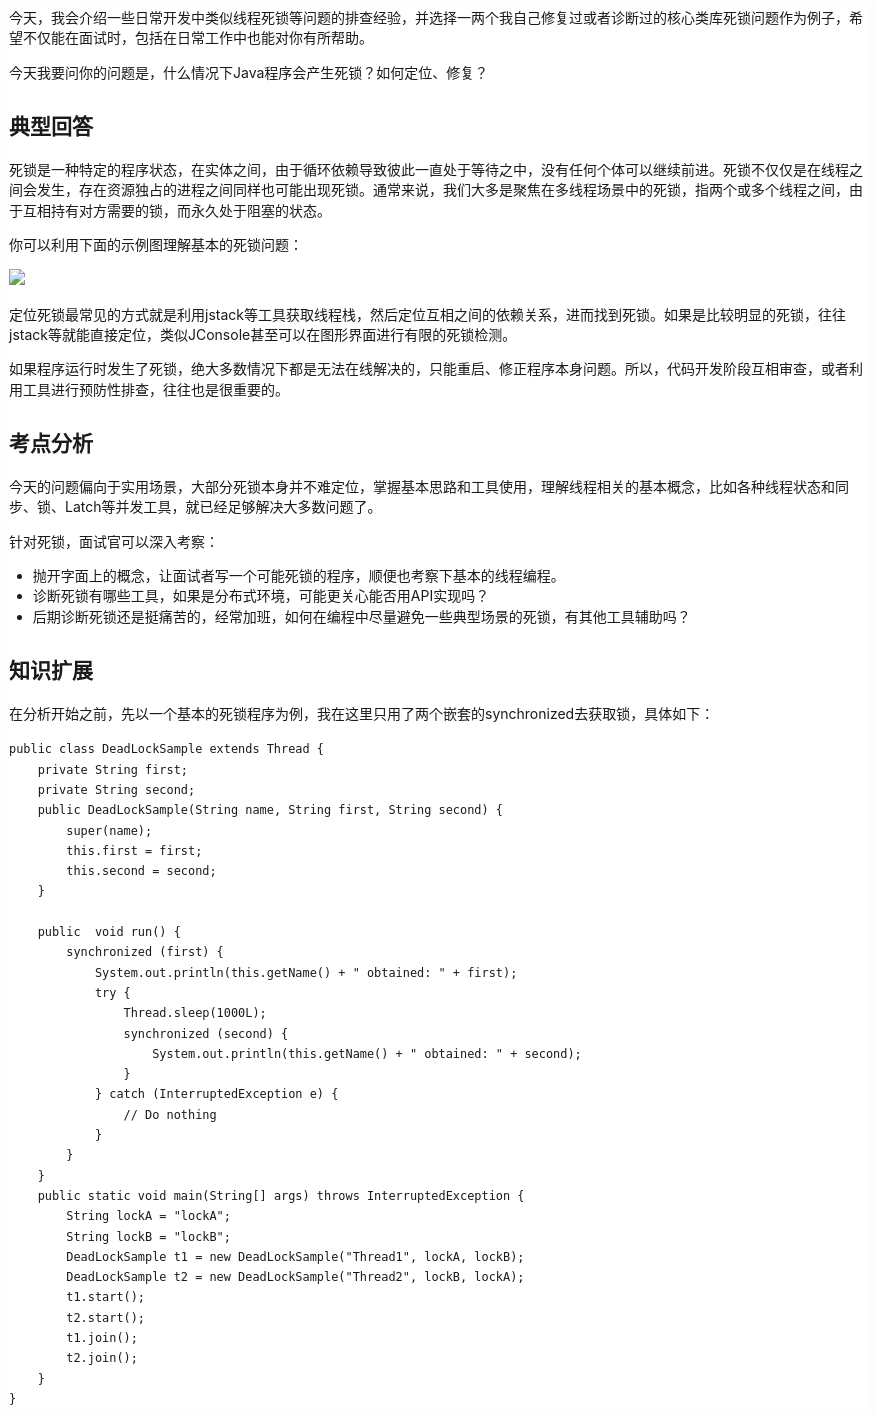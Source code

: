 今天，我会介绍一些日常开发中类似线程死锁等问题的排查经验，并选择一两个我自己修复过或者诊断过的核心类库死锁问题作为例子，希望不仅能在面试时，包括在日常工作中也能对你有所帮助。

今天我要问你的问题是，什么情况下Java程序会产生死锁？如何定位、修复？

## 典型回答

死锁是一种特定的程序状态，在实体之间，由于循环依赖导致彼此一直处于等待之中，没有任何个体可以继续前进。死锁不仅仅是在线程之间会发生，存在资源独占的进程之间同样也可能出现死锁。通常来说，我们大多是聚焦在多线程场景中的死锁，指两个或多个线程之间，由于互相持有对方需要的锁，而永久处于阻塞的状态。

你可以利用下面的示例图理解基本的死锁问题：

![](https://static001.geekbang.org/resource/image/ea/6c/ea88719ec112dead21334034c9ef8a6c.png?wh=551%2A356)

定位死锁最常见的方式就是利用jstack等工具获取线程栈，然后定位互相之间的依赖关系，进而找到死锁。如果是比较明显的死锁，往往jstack等就能直接定位，类似JConsole甚至可以在图形界面进行有限的死锁检测。

如果程序运行时发生了死锁，绝大多数情况下都是无法在线解决的，只能重启、修正程序本身问题。所以，代码开发阶段互相审查，或者利用工具进行预防性排查，往往也是很重要的。

## 考点分析

今天的问题偏向于实用场景，大部分死锁本身并不难定位，掌握基本思路和工具使用，理解线程相关的基本概念，比如各种线程状态和同步、锁、Latch等并发工具，就已经足够解决大多数问题了。

针对死锁，面试官可以深入考察：

- 抛开字面上的概念，让面试者写一个可能死锁的程序，顺便也考察下基本的线程编程。
- 诊断死锁有哪些工具，如果是分布式环境，可能更关心能否用API实现吗？
- 后期诊断死锁还是挺痛苦的，经常加班，如何在编程中尽量避免一些典型场景的死锁，有其他工具辅助吗？

## 知识扩展

在分析开始之前，先以一个基本的死锁程序为例，我在这里只用了两个嵌套的synchronized去获取锁，具体如下：

```
public class DeadLockSample extends Thread {
	private String first;
	private String second;
	public DeadLockSample(String name, String first, String second) {
    	super(name);
    	this.first = first;
    	this.second = second;
	}

	public  void run() {
    	synchronized (first) {
        	System.out.println(this.getName() + " obtained: " + first);
        	try {
            	Thread.sleep(1000L);
            	synchronized (second) {
                	System.out.println(this.getName() + " obtained: " + second);
            	}
        	} catch (InterruptedException e) {
            	// Do nothing
        	}
    	}
	}
	public static void main(String[] args) throws InterruptedException {
    	String lockA = "lockA";
    	String lockB = "lockB";
    	DeadLockSample t1 = new DeadLockSample("Thread1", lockA, lockB);
    	DeadLockSample t2 = new DeadLockSample("Thread2", lockB, lockA);
    	t1.start();
    	t2.start();
    	t1.join();
    	t2.join();
	}
}
```